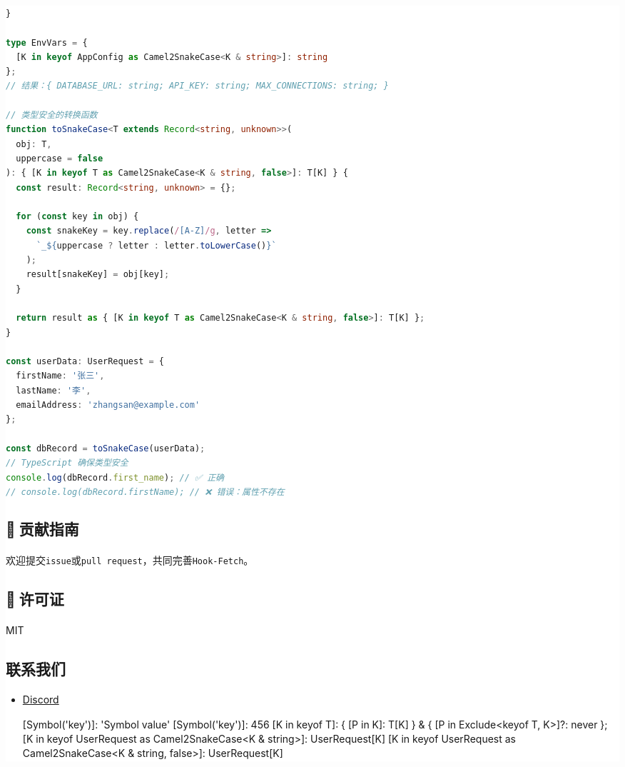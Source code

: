 ```typescript
}

type EnvVars = {
  [K in keyof AppConfig as Camel2SnakeCase<K & string>]: string
};
// 结果：{ DATABASE_URL: string; API_KEY: string; MAX_CONNECTIONS: string; }

// 类型安全的转换函数
function toSnakeCase<T extends Record<string, unknown>>(
  obj: T,
  uppercase = false
): { [K in keyof T as Camel2SnakeCase<K & string, false>]: T[K] } {
  const result: Record<string, unknown> = {};

  for (const key in obj) {
    const snakeKey = key.replace(/[A-Z]/g, letter =>
      `_${uppercase ? letter : letter.toLowerCase()}`
    );
    result[snakeKey] = obj[key];
  }

  return result as { [K in keyof T as Camel2SnakeCase<K & string, false>]: T[K] };
}

const userData: UserRequest = {
  firstName: '张三',
  lastName: '李',
  emailAddress: 'zhangsan@example.com'
};

const dbRecord = toSnakeCase(userData);
// TypeScript 确保类型安全
console.log(dbRecord.first_name); // ✅ 正确
// console.log(dbRecord.firstName); // ❌ 错误：属性不存在
```

## 📝 贡献指南
欢迎提交`issue`或`pull request`，共同完善`Hook-Fetch`。

## 📄 许可证

MIT

## 联系我们

- [Discord](https://discord.gg/Ah55KD5d)


  [Symbol('key')]: 'Symbol value'
  [Symbol('key')]: 456
  [K in keyof T]: { [P in K]: T[K] } & { [P in Exclude<keyof T, K>]?: never };
  [K in keyof UserRequest as Camel2SnakeCase<K & string>]: UserRequest[K]
  [K in keyof UserRequest as Camel2SnakeCase<K & string, false>]: UserRequest[K]
